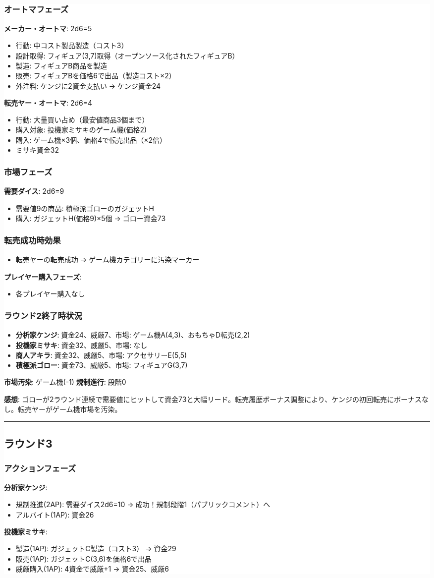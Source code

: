 ### オートマフェーズ

**メーカー・オートマ**: 2d6=5
- 行動: 中コスト製品製造（コスト3）
- 設計取得: フィギュア(3,7)取得（オープンソース化されたフィギュアB）
- 製造: フィギュアB商品を製造
- 販売: フィギュアBを価格6で出品（製造コスト×2）
- 外注料: ケンジに2資金支払い → ケンジ資金24

**転売ヤー・オートマ**: 2d6=4
- 行動: 大量買い占め（最安値商品3個まで）
- 購入対象: 投機家ミサキのゲーム機(価格2)
- 購入: ゲーム機×3個、価格4で転売出品（×2倍）
- ミサキ資金32

### 市場フェーズ

**需要ダイス**: 2d6=9
- 需要値9の商品: 積極派ゴローのガジェットH
- 購入: ガジェットH(価格9)×5個 → ゴロー資金73

### 転売成功時効果
- 転売ヤーの転売成功 → ゲーム機カテゴリーに汚染マーカー

**プレイヤー購入フェーズ**:
- 各プレイヤー購入なし

### ラウンド2終了時状況
- **分析家ケンジ**: 資金24、威厳7、市場: ゲーム機A(4,3)、おもちゃD転売(2,2)
- **投機家ミサキ**: 資金32、威厳5、市場: なし
- **商人アキラ**: 資金32、威厳5、市場: アクセサリーE(5,5)
- **積極派ゴロー**: 資金73、威厳5、市場: フィギュアG(3,7)

**市場汚染**: ゲーム機(-1)
**規制進行**: 段階0

**感想**: ゴローが2ラウンド連続で需要値にヒットして資金73と大幅リード。転売履歴ボーナス調整により、ケンジの初回転売にボーナスなし。転売ヤーがゲーム機市場を汚染。

---

## ラウンド3

### アクションフェーズ

**分析家ケンジ**:
- 規制推進(2AP): 需要ダイス2d6=10 → 成功！規制段階1（パブリックコメント）へ
- アルバイト(1AP): 資金26

**投機家ミサキ**:
- 製造(1AP): ガジェットC製造（コスト3） → 資金29
- 販売(1AP): ガジェットC(3,6)を価格6で出品
- 威厳購入(1AP): 4資金で威厳+1 → 資金25、威厳6
